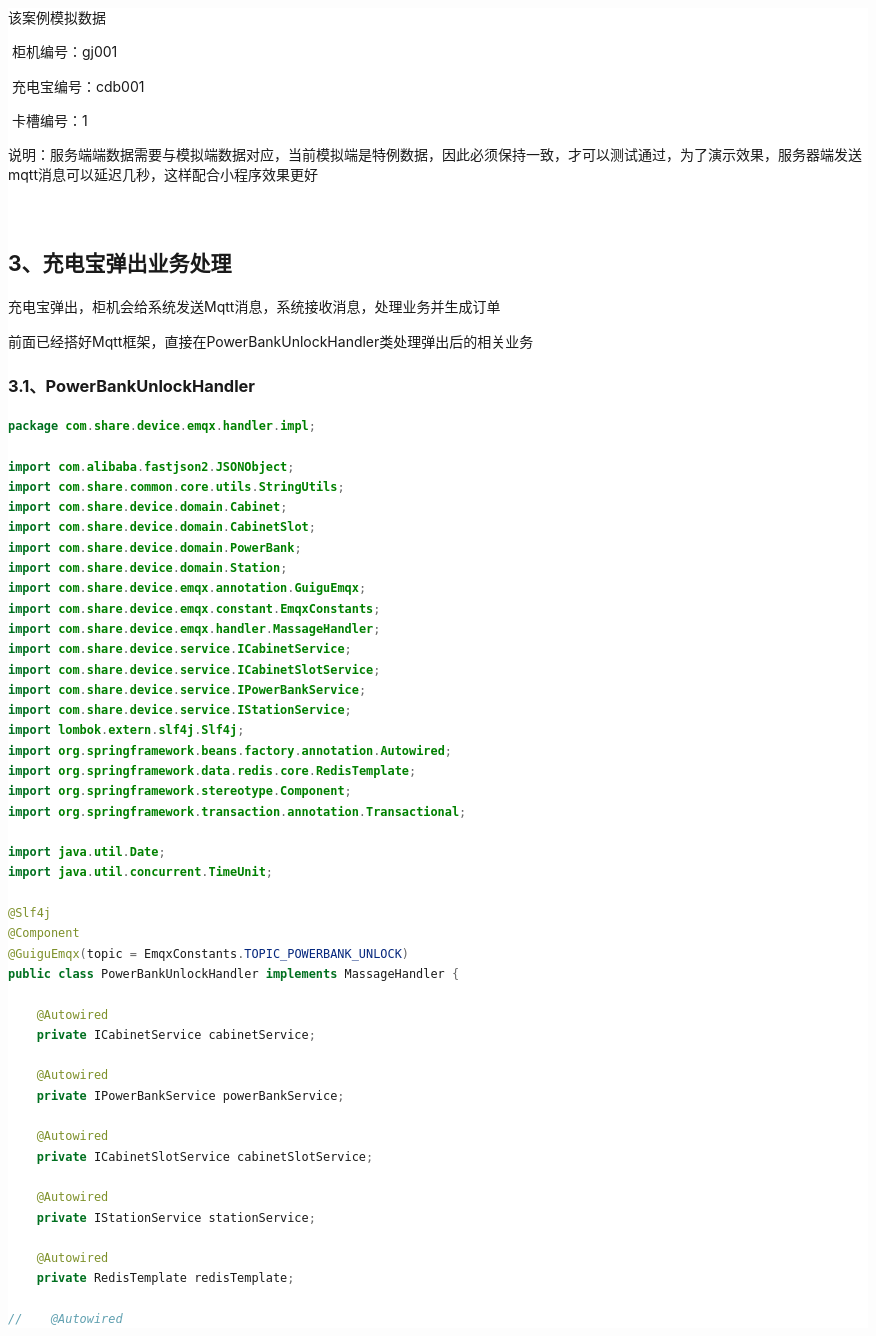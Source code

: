 该案例模拟数据

​	柜机编号：gj001

​	充电宝编号：cdb001

​	卡槽编号：1

说明：服务端端数据需要与模拟端数据对应，当前模拟端是特例数据，因此必须保持一致，才可以测试通过，为了演示效果，服务器端发送mqtt消息可以延迟几秒，这样配合小程序效果更好

​	

## 3、充电宝弹出业务处理

充电宝弹出，柜机会给系统发送Mqtt消息，系统接收消息，处理业务并生成订单

前面已经搭好Mqtt框架，直接在PowerBankUnlockHandler类处理弹出后的相关业务

### 3.1、PowerBankUnlockHandler

```java
package com.share.device.emqx.handler.impl;

import com.alibaba.fastjson2.JSONObject;
import com.share.common.core.utils.StringUtils;
import com.share.device.domain.Cabinet;
import com.share.device.domain.CabinetSlot;
import com.share.device.domain.PowerBank;
import com.share.device.domain.Station;
import com.share.device.emqx.annotation.GuiguEmqx;
import com.share.device.emqx.constant.EmqxConstants;
import com.share.device.emqx.handler.MassageHandler;
import com.share.device.service.ICabinetService;
import com.share.device.service.ICabinetSlotService;
import com.share.device.service.IPowerBankService;
import com.share.device.service.IStationService;
import lombok.extern.slf4j.Slf4j;
import org.springframework.beans.factory.annotation.Autowired;
import org.springframework.data.redis.core.RedisTemplate;
import org.springframework.stereotype.Component;
import org.springframework.transaction.annotation.Transactional;

import java.util.Date;
import java.util.concurrent.TimeUnit;

@Slf4j
@Component
@GuiguEmqx(topic = EmqxConstants.TOPIC_POWERBANK_UNLOCK)
public class PowerBankUnlockHandler implements MassageHandler {
    
    @Autowired
    private ICabinetService cabinetService;

    @Autowired
    private IPowerBankService powerBankService;

    @Autowired
    private ICabinetSlotService cabinetSlotService;

    @Autowired
    private IStationService stationService;

    @Autowired
    private RedisTemplate redisTemplate;

//    @Autowired
```